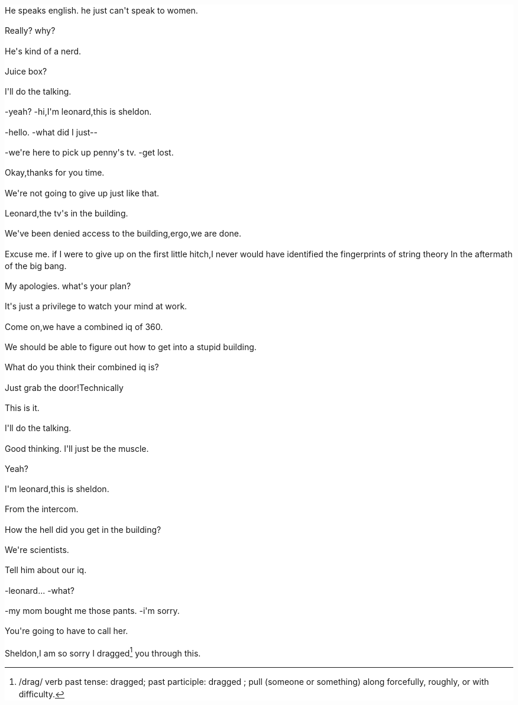 He speaks english. he just can't speak to women.

Really? why?

He's kind of a nerd.
[^nerd]: /nəːd/ noun: nerd; plural noun: nerds; noun: nurd; plural noun: nurds ; a foolish or contemptible person who lacks social skills or is boringly studious.

Juice box?
[^juice]: /dʒuːs/ noun: juice; plural noun: juices ; the liquid obtained from or present in fruit or vegetables.

I'll do the talking.

-yeah? -hi,I'm leonard,this is sheldon.

-hello. -what did I just--

-we're here to pick up penny's tv. -get lost.

Okay,thanks for you time.

We're not going to give up just like that.

Leonard,the tv's in the building.

We've been denied access to the building,ergo,we are done.

Excuse me. if I were to give up on the first little hitch,I never would have identified the fingerprints of string theory In the aftermath of the big bang.

My apologies. what's your plan?

It's just a privilege to watch your mind at work.

Come on,we have a combined iq of 360.

We should be able to figure out how to get into a stupid building.

What do you think their combined iq is?

Just grab the door!Technically

This is it.

I'll do the talking.

Good thinking. I'll just be the muscle.

Yeah?

I'm leonard,this is sheldon.

From the intercom.

How the hell did you get in the building?

We're scientists.

Tell him about our iq.

-leonard... -what?

-my mom bought me those pants. -i'm sorry.

You're going to have to call her.

Sheldon,I am so sorry I dragged[^drag] you through this.
[^drag]: /draɡ/ verb past tense: dragged; past participle: dragged ; pull (someone or something) along forcefully, roughly, or with difficulty.


[^photon]: /ˈfəʊtɒn/ a particle representing a quantum of light or other electromagnetic radiation. A photon carries energy proportional to the radiation frequency but has zero rest mass.
[^slit]: /slɪt/ a long, narrow cut or opening.
[^Aegean]: /iːˈdʒiːən,ɪˈdʒiːən/ the Aegean Sea or its region.
[^sperm]: /spəːm/ semen
[^puzzle]: /ˈpʌz(ə)l/ a game, toy, or problem designed to test ingenuity or knowledge.
[^semi-pro]: /sɛmɪˈprəʊ/ a person who is engaged in an activity on a semi-professional basis.
[^genetic]: /dʒəˈnɛtɪk/ relating to genes or heredity.
[^fraud]: /frɔːd/ wrongful or criminal deception intended to result in financial or personal gain.
[^guarantee]: /ɡar(ə)nˈtiː/ a formal assurance (typically in writing) that certain conditions will be fulfilled, especially that a product will be repaired or replaced if not of a specified quality.
[^generate]: /ˈdʒɛnəreɪt/ produce or create.
[^offspring]: /ˈɒfsprɪŋ/ a person's child or children.
[^hostess]: /ˈhəʊstəs,ˈhəʊstɛs,həʊˈstɛs/ a woman who receives or entertains guests.
[^fuddruckers]: Fud·druck·ers. World's Greatest Hamburgers® | Fuddruckers®
[^fractional]: /ˈfrakʃ(ə)n(ə)l/ relating to or expressed as a fraction, especially a fraction less than one.
[^yearn]: /jəːn/ have an intense feeling of longing for something, typically something that one has lost or been separated from.
[^toddler]: /ˈtɒdlə/ a young child who is just beginning to walk.
[^integral]: /ˈɪntɪɡr(ə)l/ a function of which a given function is the derivative, i.e. which yields that function when differentiated, and which may express the area under the curve of a graph of the function.
[^differential]: /ˌdɪfəˈrɛnʃ(ə)l/ a difference between amounts of things.
[^solve]: /sɒlv/ find an answer to, explanation for, or means of effectively dealing with (a problem or mystery).
[^curve]: /kəːv/ a line or outline which gradually deviates from being straight for some or all of its length.
[^renege]: /rɪˈneɪɡ,rɪˈniːɡ/ go back on a promise, undertaking, or contract.
[^proffer]: /ˈprɒfə/ hold out or put forward (something) to someone for acceptance.
[^mad]: /mad/ make (someone) mad.
[^stair]: /stɛː/ Not really.
[^trip]: /trɪp/ catch one's foot on something and stumble or fall.
[^series]: /ˈsɪəriːz/ a number of events, objects, or people of a similar or related kind coming one after another.
[^experiment]: /ɪkˈspɛrɪm(ə)nt,ɛkˈspɛrɪm(ə)nt/ a scientific procedure undertaken to make a discovery, test a hypothesis, or demonstrate a known fact.
[^clavicle]: /ˈklavɪk(ə)l/ early 17th century: from Latin clavicula ‘small key’, diminutive of clavis (because of its shape).
[^boarding]: /ˈbɔːdɪŋ/ boarding school: a school which provides accommodation and meals for the pupils during term time.
[^laser]: /ˈleɪzə/ a device that generates an intense beam of coherent monochromatic light (or other electromagnetic radiation) by stimulated emission of photons from excited atoms or molecules. Lasers are used in drilling and cutting, alignment and guidance, and in surgery; the optical properties are exploited in holography, reading barcodes, and in recording and playing compact discs.
[^evidently]: /ˈɛvɪd(ə)ntli/ in a way that is clearly seen or understood; obviously.
[^significant]: /sɪɡˈnɪfɪk(ə)nt/ sufficiently great or important to be worthy of attention; noteworthy.
[^transvestite]: /tranzˈvɛstʌɪt,trɑːnzˈvɛstʌɪt,transˈvɛstʌɪt,trɑːnsˈvɛstʌɪt/ a person who dresses in clothes primarily associated with the opposite sex (typically used of a man).
[^condition]: /kənˈdɪʃ(ə)n/ the state of something with regard to its appearance, quality, or working order.
[^interrupt]: /ɪntəˈrʌpt/ stop the continuous progress of (an activity or process).
[^hall]: /hɔːl/ the room or space just inside the front entrance of a house or flat.
[^separate]: /ˈsɛpəreɪt/ cause to move or be apart.
[^heterosexual]: /hɛt(ə)rə(ʊ)ˈsɛkʃʊəl/ (of a person) sexually attracted to people of the opposite sex.
[^invite]: /ɪnˈvʌɪt/ make a polite, formal, or friendly request to (someone) to go somewhere or to do something.
[^season]: /ˈsiːz(ə)n/ a set or sequence of related television programmes; a series.
[^commentary]: /ˈkɒmənt(ə)ri/ an expression of opinions or offering of explanations about an event or situation.
[^appropriate]: /əˈprəʊprɪət/ suitable or proper in the circumstances.
[^brought]: bring /brɪŋ/ verb past tense: brought; past participle: brought ake or go with (someone or something) to a place.
[^stressful]: /ˈstrɛsfʊl,ˈstrɛsf(ə)l/ causing mental or emotional stress.
[^comforting]: /ˈkʌmfətɪŋ/ serving to alleviate a person's feelings of grief or distress.
[^effect]: /ɪˈfɛkt/ a change which is a result or consequence of an action or other cause.
[^natural]: /ˈnatʃ(ə)r(ə)l/ existing in or derived from nature; not made or caused by humankind.
[^laxative]: /ˈlaksətɪv/ a medicine which has a laxative effect.
[^colon]: /ˈkəʊlən,ˈkəʊlɒn/ nounANATOMY noun: colon; plural noun: colons ; the main part of the large intestine, which passes from the caecum to the rectum and absorbs water and electrolytes from food which has remained undigested.
[^expert]: /ˈɛkspəːt/ noun: expert; plural noun: experts ; a person who is very knowledgeable about or skilful in a particular area.
[^luncheon]: /ˈlʌn(t)ʃ(ə)n/ noun: luncheon; plural noun: luncheons ; a formal lunch, or a formal word for lunch.
[^invitation]: /ɪnvɪˈteɪʃ(ə)n/ noun: invitation; plural noun: invitations ;a written or verbal request inviting someone to go somewhere or to do something.
[^bowel]: /ˈbaʊəl/ noun: bowel; plural noun: bowels ; the part of the alimentary canal below the stomach; the intestine.
[^masturbate]: /ˈmastəbeɪt/ verb gerund or present participle: masturbating ;stimulate one's genitals with one's hand for sexual pleasure.
[^stuff]: /stʌf/ noun: stuff; plural noun: stuffs ; matter, material, articles, or activities of a specified or indeterminate kind that are being referred to, indicated, or implied.
[^quantum]: /ˈkwɒntəm/ noun: quantum; plural noun: quanta ; a discrete quantity of energy proportional in magnitude to the frequency of the radiation it represents.
[^mechanics]: /mɪˈkanɪks/ noun: mechanics; plural noun: mechanics ; the branch of applied mathematics dealing with motion and forces producing motion.
[^string&theory]: /strɪŋ/ /ˈθɪəri/ noun: string theory a cosmological theory based on the existence of cosmic strings.
[^doodle]: /ˈduːd(ə)l/ verb gerund or present participle: doodling ; scribble absent-mindedly.
[^spoof]: /spuːf/ noun: spoof; plural noun: spoofs ; a humorous imitation of something, typically a film or a particular genre of film, in which its characteristic features are exaggerated for comic effect.
[^approximation]: /əˌprɒksɪˈmeɪʃn/ noun: approximation; plural noun: approximations ; a value or quantity that is nearly but not exactly correct.
[^genius]: /ˈdʒiːnɪəs/ noun exceptional intellectual or creative power or other natural ability.
[^impressive]: /ɪmˈprɛsɪv/ adjective ; evoking admiration through size, quality, or skill; grand, imposing, or awesome.
[^derivative]: /dɪˈrɪvətɪv/ adjective: derivative ; imitative of the work of another artist, writer, etc., and usually disapproved of for that reason.
[^restatement]: /riːˈsteɪtm(ə)nt/ noun: restatement; plural noun: restatements; noun: re-statement; plural noun: re-statements ; an act of stating something again or differently, especially more clearly or convincingly.
[^dimension]: /dɪˈmɛnʃ(ə)n,dʌɪˈmɛnʃ(ə)n/ plural noun: dimensions ; a measurable extent of a particular kind, such as length, breadth, depth, or height.
[^radiator]: /ˈreɪdɪeɪtə/ noun: radiator; plural noun: radiators ; a thing that radiates or emits light, heat, or sound.
[^perspiration]: /pəːspɪˈreɪʃ(ə)n/ noun: perspiration ; the process of sweating.
[^breeze]: /briːz/ noun: breeze; plural noun: breezes ; a gentle wind.
[^angle]: /ˈaŋɡ(ə)l/ noun: angle; plural noun: angles ; the space (usually measured in degrees) between two intersecting lines or surfaces at or close to the point where they meet.
[^conversation]: /kɒnvəˈseɪʃ(ə)n/ noun: conversation; plural noun: conversations ; a talk, especially an informal one, between two or more people, in which news and ideas are exchanged.
[^parallax]: /ˈparəlaks/ noun: parallax ; the effect whereby the position or direction of an object appears to differ when viewed from different positions, e.g. through the viewfinder and the lens of a camera.
[^distortion]: /dɪˈstɔːʃ(ə)n/ noun: distortion; plural noun: distortions ; the action of distorting or the state of being distorted.
[^negative]: /ˈnɛɡətɪv/ adjective: negative ; consisting in or characterized by the absence rather than the presence of distinguishing features.
[^implication]: /ɪmplɪˈkeɪʃ(ə)n/ plural noun: implications ; the conclusion that can be drawn from something although it is not explicitly stated.
[^participate]: /pɑːˈtɪsɪpeɪt/ verb: participate; 3rd person present: participates; past tense: participated; past participle: participated; gerund or present participle: participating ; take part in an action or endeavour.
[^mass]: /mas/ adjective: mass ; involving or affecting large numbers of people or things.
[^cultural]: /ˈkʌltʃ(ə)r(ə)l/ adjective: cultural ; relating to the ideas, customs, and social behaviour of a society.
[^delusion]: /dɪˈluːʒ(ə)n/ noun: delusion; plural noun: delusions ; an idiosyncratic belief or impression maintained despite being contradicted by reality or rational argument, typically as a symptom of mental disorder.
[^arbitrary]: /ˈɑːbɪt(rə)ri/ adjective: arbitrary ; based on random choice or personal whim, rather than any reason or system.
[^constellation]: /ˌkɒnstəˈleɪʃ(ə)n/ plural noun: constellations ; a group of stars forming a recognizable pattern that is traditionally named after its apparent form or identified with a mythological figure.
[^affect]: /əˈfɛkt/ verb 3rd person present: affects ; have an effect on; make a difference to.
[^personality]: /pəːsəˈnalɪti/ noun: personality; plural noun: personalities ; the combination of characteristics or qualities that form an individual's distinctive character.
[^vegetarian]: /vɛdʒɪˈtɛːrɪən/ noun: vegetarian; plural noun: vegetarians ; a person who does not eat meat or fish, and sometimes other animal products, especially for moral, religious, or health reasons.
[^occasional]: /əˈkeɪʒ(ə)n(ə)l/ adjective: occasional ; occurring, appearing, or done infrequently and irregularly.
[^lactose-intolerant]: /ˈlaktəʊz,ˈlaktəʊs/ /ɪnˈtɒl(ə)r(ə)nt/ adjective: lactose-intolerant ; unable to digest lactose; affected by lactose intolerance.
[^erk]: /dʒəːk/ a contemptibly foolish person.
[^trust]: /trʌst/ verb past tense: trusted; past participle: trusted ; believe in the reliability, truth, or ability of.
[^pathetic]: /pəˈθɛtɪk/ adjective ; arousing pity, especially through vulnerability or sadness.
[^cheat]: /tʃiːt/ verb gerund or present participle: cheating ; act dishonestly or unfairly in order to gain an advantage.
[^gut]: /ɡʌt/ plural noun: guts ; the stomach or belly.
[^paradox]: /ˈparədɒks/ noun: paradox; plural noun: paradoxes ; a seemingly absurd or contradictory statement or proposition which when investigated may prove to be well founded or true.
[^particle]: /ˈpɑːtɪk(ə)l/ plural noun: particles ; a minute portion of matter.
[^mess]: /mɛs/ noun: mess; plural noun: messes ; a dirty or untidy state of things or of a place.
[^shower]: /ˈʃaʊə/ noun: shower; plural noun: showers ; a cubicle or bath in which a person stands under a spray of water to wash.
[^sweet]: /swiːt/ adjective: sweet; comparative adjective: sweeter; superlative adjective: sweetest ; (of a person or action) pleasant and kind or thoughtful.
[^thanksgiving]: /ˈθaŋksɡɪvɪŋ,θaŋksˈɡɪvɪŋ/ noun: thanksgiving; plural noun: thanksgivings; noun: Thanksgiving; noun: Thanksgiving Day ; (in North America) an annual national holiday marked by religious observances and a traditional meal. The holiday commemorates a harvest festival celebrated by the Pilgrim Fathers in 1621, and is held in the US on the fourth Thursday in November. A similar holiday is held in Canada, usually on the second Monday in October.
[^episode]: /ˈɛpɪsəʊd/ noun: episode; plural noun: episodes
[^rip]: /rɪp/ verb: rip; 3rd person present: rips; past tense: ripped; past participle: ripped; gerund or present participle: ripping ; tear or pull (something) quickly or forcibly away from something or someone.
[^carve]: /kɑːv/ verb: carve; 3rd person present: carves; past tense: carved; past participle: carved; gerund or present participle: carving ; cut (a hard material) in order to produce an object, design, or inscription.
[^accomplish]: /əˈkʌmplɪʃ,əˈkɒmplɪʃ/ verb: accomplish; 3rd person present: accomplishes; past tense: accomplished; past participle: accomplished; gerund or present participle: accomplishing ; achieve or complete successfully.
[^disappointed]: /dɪsəˈpɔɪntɪd/ adjective: disappointed ; sad or displeased because someone or something has failed to fulfil one's hopes or expectations.
[^species]: /ˈspiːʃiːz,ˈspiːʃɪz,ˈspiːsiːz/ noun: species; plural noun: species; noun: sp.; plural noun: spp. ; BIOLOGY a group of living organisms consisting of similar individuals capable of exchanging genes or interbreeding. The species is the principal natural taxonomic unit, ranking below a genus and denoted by a Latin binomial, e.g. Homo sapiens.
[^engage]: /ɪnˈɡeɪdʒ,ɛnˈɡeɪdʒ/ verb: engage; 3rd person present: engages; past tense: engaged; past participle: engaged; gerund or present participle: engaging ; occupy or attract (someone's interest or attention).
[^hypothetical]: /ˌhʌɪpəˈθɛtɪk(ə)l/ plural noun: hypotheticals ; a hypothetical proposition or statement.
[^carnal]: /ˈkɑːn(ə)l/ adjective: carnal ; relating to physical, especially sexual, needs and activities.
[^participate]: /pɑːˈtɪsɪpeɪt/ verb: participate; 3rd person present: participates; past tense: participated; past participle: participated; gerund or present participle: participating ; take part in an action or endeavour.
[^riefly]: /ˈbriːfli/ adverb: briefly ; for a short time; fleetingly.
[^hinder]: /ˈhɪndə/ verb past tense: hindered; past participle: hindered ; make it difficult for (someone) to do something or for (something) to happen.
[^fantastic]: /fanˈtastɪk/ adjective: fantastic ; INFORMAL extraordinarily good or attractive.
[^lecture]: /ˈlɛktʃə/ noun: lecture; plural noun: lectures ; an educational talk to an audience, especially one of students in a university.
[^creepy]: /ˈkriːpi/ adjective: creepy; comparative adjective: creepier; superlative adjective: creepiest ; causing an unpleasant feeling of fear or unease.
[^anticipate]: /anˈtɪsɪpeɪt/ verb gerund or present participle: anticipating ; regard as probable; expect or predict.
[^coitus]: /ˈkəʊɪtəs/ noun: coitus ; sexual intercourse.
[^technically]: /ˈtɛknɪkli/ adverb: technically ; according to the facts or exact meaning of something; strictly.
[^trick]: /trɪk/ noun: trick; plural noun: tricks ; a cunning act or scheme intended to deceive or outwit someone.
[^familiar]: /fəˈmɪlɪə/ adjective: familiar ; well known from long or close association.
[^digital]: /ˈdɪdʒɪt(ə)l/ adjective: digital ; (of signals or data) expressed as series of the digits 0 and 1, typically represented by values of a physical quantity such as voltage or magnetic polarization.
[^favour]: /ˈfeɪvə/ approval, support, or liking for someone or something.
[^chain]: /tʃeɪn/ noun: chain; plural noun: chains ; a series of linked metal rings used for fastening or securing something, or for pulling loads.
[^causality]: /kɔːˈzalɪti/ noun: causality ; 1. the relationship between cause and effect. 2. the principle that everything has a cause.
[^aforementioned]: /əfɔːˈmɛnʃənd/ adjective: aforementioned; adjective: afore-mentioned ; denoting a thing or person previously mentioned.
[^proximal]: /ˈprɒksɪm(ə)l/ adjective: proximal ; ANATOMY situated nearer to the centre of the body or the point of attachment.
[^journey]: /ˈdʒəːni/ noun: journey; plural noun: journeys ; an act of travelling from one place to another.
[^contradistinction]: /kɒntrədɪˈstɪŋ(k)ʃ(ə)n/ noun: contradistinction; plural noun: contradistinctions; noun: contra-distinction; plural noun: contra-distinctions ; distinction made by contrasting the different qualities of two things.
[^penis]: /ˈpiːnɪs/ noun: penis; plural noun: penes; plural noun: penises ; the male genital organ of higher vertebrates, carrying the duct for the transfer of sperm during copulation. In humans and most other mammals it consists largely of erectile tissue and is used also for urination.
[^dispute]: /dɪˈspjuːt,ˈdɪspjuːt/ noun: dispute; plural noun: disputes ; a disagreement or argument.
[^custody]: /ˈkʌstədi/ noun: custody ; the protective care or guardianship of someone or something.
[^avoid]: /əˈvɔɪd/ verb: avoid; 3rd person present: avoids; past tense: avoided; past participle: avoided; gerund or present participle: avoiding ; keep away from or stop oneself from doing (something).
[^scene]: /siːn/ noun: scene; plural noun: scenes ; the place where an incident in real life or fiction occurs or occurred.
[^motive]: /ˈməʊtɪv/ plural noun: motives ; a reason for doing something.
[^smooth]: /smuːð/ deal successfully with (a problem or difficulty).
[^regard]: /rɪˈɡɑːd/ verb 3rd person present: regards ; consider or think of in a specified way.
[^rest]: /rɛst/ noun: rest; plural noun: rests ; the remaining part of something.
[^fairly]: /ˈfɛːli/ adverb: fairly ; with justice.
[^self-explanatory]: /ˌsɛlfɪkˈsplanətri/ adjective: self-explanatory ; easily understood; not needing explanation.
[^instead]: /ɪnˈstɛd/ adverb: instead ; as an alternative or substitute.
[^ass]: /as/ noun: ass; plural noun: asses ; a foolish or stupid person.
[^valid]: /ˈvalɪd/ adjective: valid ; (of an argument or point) having a sound basis in logic or fact; reasonable or cogent.
[^hypothesis]: /hʌɪˈpɒθɪsɪs/ noun: hypothesis; plural noun: hypotheses ; a supposition or proposed explanation made on the basis of limited evidence as a starting point for further investigation.
[^terrific]: /təˈrɪfɪk/ adjective: terrific ; of great size, amount, or intensity.
[^purse]: /pəːs/ noun: purse; plural noun: purses ; a small pouch of leather or plastic used for carrying money, typically by a woman.
[^mention]: /ˈmɛnʃ(ə)n/ verb: mention; 3rd person present: mentions; past tense: mentioned; past participle: mentioned; gerund or present participle: mentioning
[^cuisine]: /kwɪˈziːn/ noun ; a style or method of cooking, especially as characteristic of a particular country, region, or establishment.
[^gastronomically]: /ˌɡæstrəˈnɑːmɪkli/ ​in a way that is connected with cooking and eating good food
[^redundant]: /rɪˈdʌnd(ə)nt/ not or no longer needed or useful; superfluous.
[^odds]: /ɒdz/ noun plural noun: odds ; the ratio between the amounts staked by the parties to a bet, based on the expected probability either way.
[^whole]: /həʊl/ noun: whole; plural noun: wholes; noun: the whole ; all of something.
[^eritable]: /ˈvɛrɪtəb(ə)l/ adjective: veritable ;used for emphasis, often to qualify a metaphor.